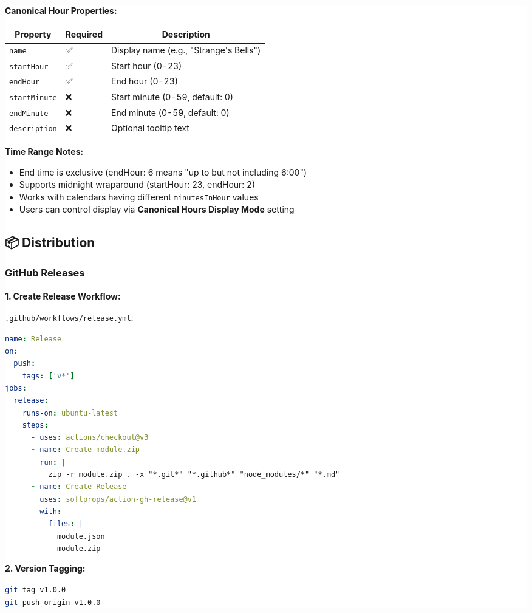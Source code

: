 **Canonical Hour Properties:**

| Property      | Required | Description                            |
| ------------- | -------- | -------------------------------------- |
| `name`        | ✅       | Display name (e.g., "Strange's Bells") |
| `startHour`   | ✅       | Start hour (0-23)                      |
| `endHour`     | ✅       | End hour (0-23)                        |
| `startMinute` | ❌       | Start minute (0-59, default: 0)        |
| `endMinute`   | ❌       | End minute (0-59, default: 0)          |
| `description` | ❌       | Optional tooltip text                  |

**Time Range Notes:**

- End time is exclusive (endHour: 6 means "up to but not including 6:00")
- Supports midnight wraparound (startHour: 23, endHour: 2)
- Works with calendars having different `minutesInHour` values
- Users can control display via **Canonical Hours Display Mode** setting

## 📦 Distribution

### GitHub Releases

**1. Create Release Workflow:**

`.github/workflows/release.yml`:

```yaml
name: Release
on:
  push:
    tags: ['v*']
jobs:
  release:
    runs-on: ubuntu-latest
    steps:
      - uses: actions/checkout@v3
      - name: Create module.zip
        run: |
          zip -r module.zip . -x "*.git*" "*.github*" "node_modules/*" "*.md"
      - name: Create Release
        uses: softprops/action-gh-release@v1
        with:
          files: |
            module.json
            module.zip
```

**2. Version Tagging:**

```bash
git tag v1.0.0
git push origin v1.0.0
```
